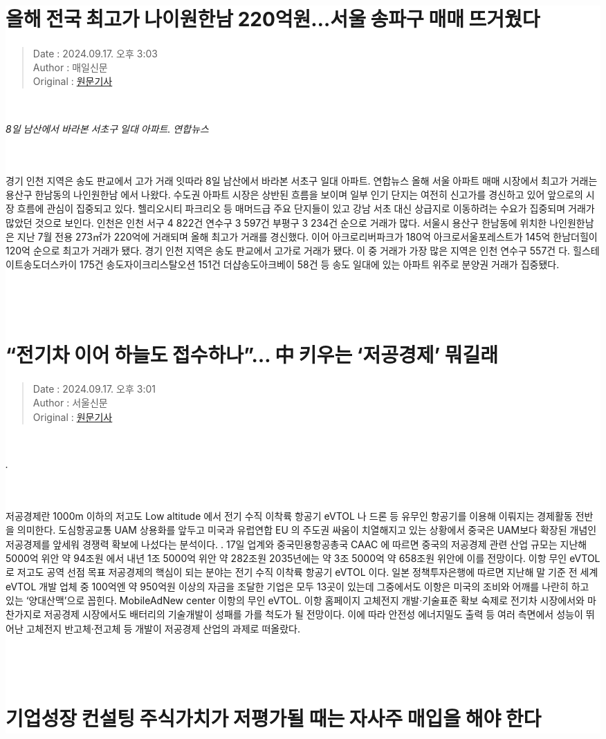   
# 올해 전국 최고가 나이원한남 220억원…서울 송파구 매매 뜨거웠다  
  
> Date : 2024.09.17. 오후 3:03  
> Author : 매일신문  
> Original : [원문기사](https://n.news.naver.com/mnews/article/088/0000905167?sid=101)  
<br/>  
  
<img alt="8일 남산에서 바라본 서초구 일대 아파트. 연합뉴스" class="_LAZY_LOADING _LAZY_LOADING_INIT_HIDE" src="https://imgnews.pstatic.net/image/088/2024/09/17/0000905167_001_20240917150310908.jpg?type=w647" id="img1" style="display: none;"></img><em class="img_desc">8일 남산에서 바라본 서초구 일대 아파트. 연합뉴스</em>  
<br/><br/>  
  
경기 인천 지역은 송도 판교에서 고가 거래 잇따라 8일 남산에서 바라본 서초구 일대 아파트.
연합뉴스 올해 서울 아파트 매매 시장에서 최고가 거래는 용산구 한남동의 나인원한남 에서 나왔다.
수도권 아파트 시장은 상반된 흐름을 보이며 일부 인기 단지는 여전히 신고가를 경신하고 있어 앞으로의 시장 흐름에 관심이 집중되고 있다.
헬리오시티 파크리오 등 매머드급 주요 단지들이 있고 강남 서초 대신 상급지로 이동하려는 수요가 집중되며 거래가 많았던 것으로 보인다.
인천은 인천 서구 4 822건 연수구 3 597건 부평구 3 234건 순으로 거래가 많다.
서울시 용산구 한남동에 위치한 나인원한남은 지난 7월 전용 273㎡가 220억에 거래되며 올해 최고가 거래를 경신했다.
이어 아크로리버파크가 180억 아크로서울포레스트가 145억 한남더힐이 120억 순으로 최고가 거래가 됐다.
경기 인천 지역은 송도 판교에서 고가로 거래가 됐다.
이 중 거래가 가장 많은 지역은 인천 연수구 557건 다.
힐스테이트송도더스카이 175건 송도자이크리스탈오션 151건 더샵송도아크베이 58건 등 송도 일대에 있는 아파트 위주로 분양권 거래가 집중됐다.  
<br/><br/><br/>  

  
# “전기차 이어 하늘도 접수하나”… 中 키우는 ‘저공경제’ 뭐길래  
  
> Date : 2024.09.17. 오후 3:01  
> Author : 서울신문  
> Original : [원문기사](https://n.news.naver.com/mnews/article/081/0003480764?sid=101)  
<br/>  
  
<img alt="." class="_LAZY_LOADING _LAZY_LOADING_INIT_HIDE" src="https://imgnews.pstatic.net/image/081/2024/09/17/0003480764_002_20240917150114615.jpg?type=w647" id="img1" style="display: none;"></img><em class="img_desc">.</em>  
<br/><br/>  
  
저공경제란 1000m 이하의 저고도 Low altitude 에서 전기 수직 이착륙 항공기 eVTOL 나 드론 등 유무인 항공기를 이용해 이뤄지는 경제활동 전반을 의미한다.
도심항공교통 UAM 상용화를 앞두고 미국과 유럽연합 EU 의 주도권 싸움이 치열해지고 있는 상황에서 중국은 UAM보다 확장된 개념인 저공경제를 앞세워 경쟁력 확보에 나섰다는 분석이다.
. 17일 업계와 중국민용항공총국 CAAC 에 따르면 중국의 저공경제 관련 산업 규모는 지난해 5000억 위안 약 94조원 에서 내년 1조 5000억 위안 약 282조원 2035년에는 약 3조 5000억 약 658조원 위안에 이를 전망이다.
이항 무인 eVTOL로 저고도 공역 선점 목표 저공경제의 핵심이 되는 분야는 전기 수직 이착륙 항공기 eVTOL 이다.
일본 정책투자은행에 따르면 지난해 말 기준 전 세계 eVTOL 개발 업체 중 100억엔 약 950억원 이상의 자금을 조달한 기업은 모두 13곳이 있는데 그중에서도 이항은 미국의 조비와 어깨를 나란히 하고 있는 ‘양대산맥’으로 꼽힌다.
MobileAdNew center 이항의 무인 eVTOL.
이항 홈페이지 고체전지 개발·기술표준 확보 숙제로 전기차 시장에서와 마찬가지로 저공경제 시장에서도 배터리의 기술개발이 성패를 가를 척도가 될 전망이다.
이에 따라 안전성 에너지밀도 출력 등 여러 측면에서 성능이 뛰어난 고체전지 반고체·전고체 등 개발이 저공경제 산업의 과제로 떠올랐다.  
<br/><br/><br/>  

  
# 기업성장 컨설팅 주식가치가 저평가될 때는 자사주 매입을 해야 한다  
  